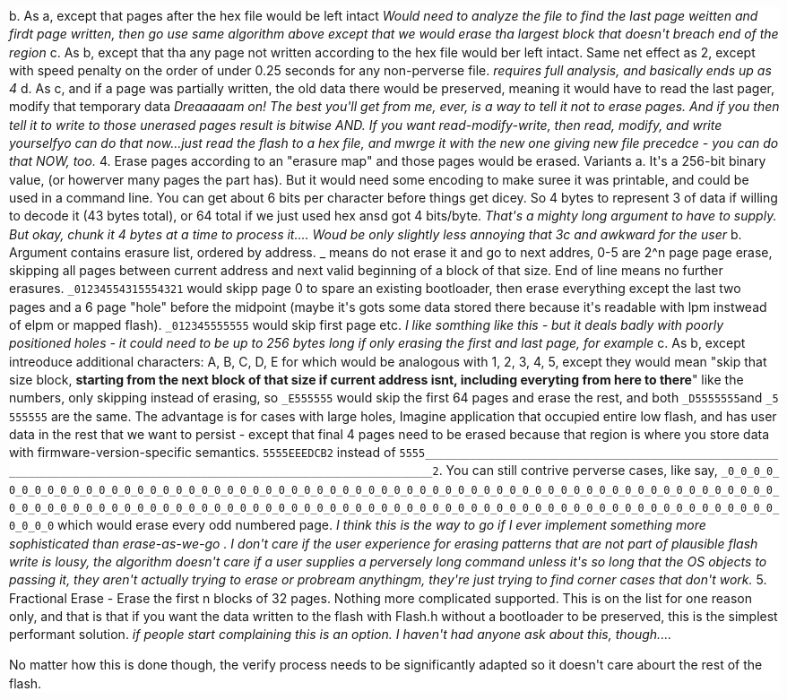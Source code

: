   b. As a, except that pages after the hex file would be left intact *Would need to analyze the file to find the last page weitten and firdt page written, then go use same algorithm above except that we would erase tha largest block that doesn't breach end of the region*
  c. As b, except that tha any page not written according to the hex file would ber left intact. Same net effect as 2, except with speed penalty on the order of under 0.25 seconds for any non-perverse file.  *requires full analysis, and basically ends up as 4*
  d. As c, and if a page was partially written, the old data there would be preserved, meaning it would have to read the last pager, modify that temporary data *Dreaaaaam on! The best you'll get from me, ever, is a way to tell it not to erase pages. And if you then tell it to write to those unerased pages result is bitwise AND. If you want read-modify-write, then read, modify, and write yourselfyo can do that now...just read the flash to a hex file, and mwrge it with the new one giving new file precedce - you can do that NOW, too.*
4. Erase pages according to an "erasure map" and those pages would be erased. Variants
  a. It's a 256-bit binary value, (or howerver many pages the part has). But it would need some encoding to make suree it was printable, and could be used in a command line. You can get about 6 bits per character before things get dicey. So 4 bytes to represent 3 of data if willing to decode it (43 bytes total), or 64 total if we just used hex ansd got 4 bits/byte. *That's a mighty long argument to have to supply. But okay, chunk it 4 bytes at a time to process it.... Woud be only slightly less annoying that 3c and awkward for the user*
  b. Argument contains erasure list, ordered by address. _ means do not erase it and go to next addres, 0-5 are 2^n page page erase, skipping all pages between current address and next valid beginning of a block of that size. End of line means no further erasures. `_01234554315554321` would skipp page 0 to spare an existing bootloader, then erase everything except the last two pages and a 6 page "hole" before the midpoint (maybe it's gots some data stored there because it's readable with lpm instwead of elpm or mapped flash). `_012345555555` would skip first page etc. *I like somthing like this - but it deals badly with poorly positioned holes - it could need to be up to 256 bytes long if only erasing the first and last page, for example*
  c. As b, except intreoduce additional characters: A, B, C, D, E for which would be analogous with 1, 2, 3, 4, 5, except they would mean "skip that size block, **starting from the next block of that size if current address isnt, including everyting from here to there**" like the numbers, only skipping instead of erasing, so `_E555555` would skip the first 64 pages and erase the rest, and both `_D5555555`and `_5555555` are the same. The advantage is for cases with large holes, Imagine application that occupied entire low flash, and has user data in the rest that we want to persist - except that final 4 pages need to be erased because that region is where you store data with firmware-version-specific semantics. `5555EEEDCB2` instead of `5555_________________________________________________________________________________________________________________________2`. You can still contrive perverse cases, like say, `_0_0_0_0_0_0_0_0_0_0_0_0_0_0_0_0_0_0_0_0_0_0_0_0_0_0_0_0_0_0_0_0_0_0_0_0_0_0_0_0_0_0_0_0_0_0_0_0_0_0_0_0_0_0_0_0_0_0_0_0_0_0_0_0_0_0_0_0_0_0_0_0_0_0_0_0_0_0_0_0_0_0_0_0_0_0_0_0_0_0_0_0_0_0_0_0_0_0_0_0_0_0_0_0_0_0_0_0_0_0_0_0_0_0_0_0_0_0_0_0_0_0_0_0_0_0_0_0` which would erase every odd numbered page. *I think this is the way to go if I ever implement something more sophisticated than erase-as-we-go . I don't care if the user experience for erasing patterns that are not part of plausible flash write is lousy, the algorithm doesn't care if a user supplies a perversely long command unless it's so long that the OS objects to passing it, they aren't actually trying to erase or probream anythingm, they're just trying to find corner cases that don't work.*
5. Fractional Erase - Erase the first n blocks of 32 pages. Nothing more complicated supported. This is on the list for one reason only, and that is that if you want the data written to the flash with Flash.h without a bootloader to be preserved, this is the simplest performant solution. *if people start complaining this is an option. I haven't had anyone ask about this, though....*

No matter how this is done though, the verify process needs to be significantly adapted so it doesn't care abourt the rest of the flash.
